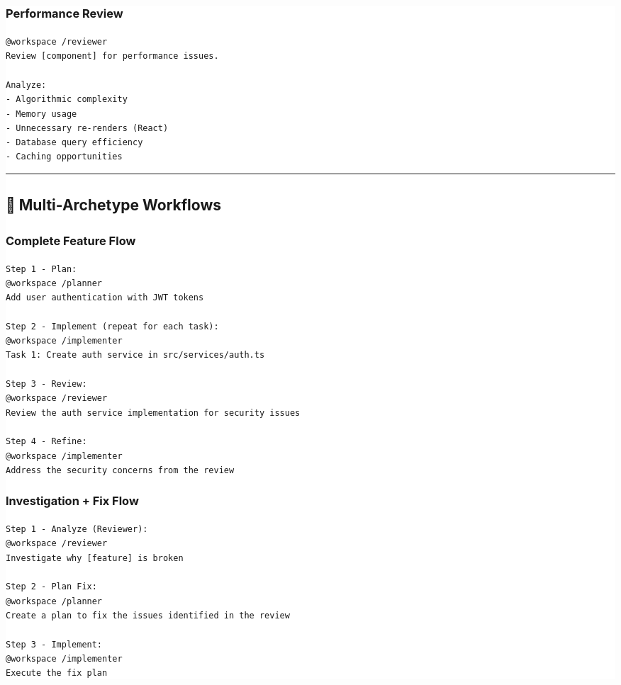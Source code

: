 ### Performance Review
```
@workspace /reviewer
Review [component] for performance issues.

Analyze:
- Algorithmic complexity
- Memory usage
- Unnecessary re-renders (React)
- Database query efficiency
- Caching opportunities
```

---

## 🔄 Multi-Archetype Workflows

### Complete Feature Flow
```
Step 1 - Plan:
@workspace /planner
Add user authentication with JWT tokens

Step 2 - Implement (repeat for each task):
@workspace /implementer
Task 1: Create auth service in src/services/auth.ts

Step 3 - Review:
@workspace /reviewer
Review the auth service implementation for security issues

Step 4 - Refine:
@workspace /implementer
Address the security concerns from the review
```

### Investigation + Fix Flow
```
Step 1 - Analyze (Reviewer):
@workspace /reviewer
Investigate why [feature] is broken

Step 2 - Plan Fix:
@workspace /planner
Create a plan to fix the issues identified in the review

Step 3 - Implement:
@workspace /implementer
Execute the fix plan
```
